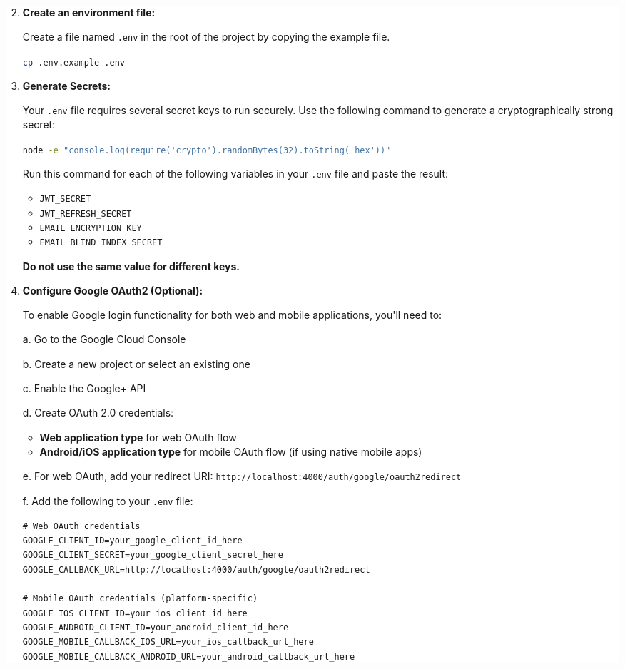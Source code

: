 2.  **Create an environment file:**

    Create a file named `.env` in the root of the project by copying the example file.

    ```bash
    cp .env.example .env
    ```

3.  **Generate Secrets:**

    Your `.env` file requires several secret keys to run securely. Use the following command to generate a cryptographically strong secret:

    ```bash
    node -e "console.log(require('crypto').randomBytes(32).toString('hex'))"
    ```

    Run this command for each of the following variables in your `.env` file and paste the result:

    - `JWT_SECRET`
    - `JWT_REFRESH_SECRET`
    - `EMAIL_ENCRYPTION_KEY`
    - `EMAIL_BLIND_INDEX_SECRET`

    **Do not use the same value for different keys.**

4.  **Configure Google OAuth2 (Optional):**

    To enable Google login functionality for both web and mobile applications, you'll need to:

    a. Go to the [Google Cloud Console](https://console.cloud.google.com/)

    b. Create a new project or select an existing one

    c. Enable the Google+ API

    d. Create OAuth 2.0 credentials:

    - **Web application type** for web OAuth flow
    - **Android/iOS application type** for mobile OAuth flow (if using native mobile apps)

    e. For web OAuth, add your redirect URI: `http://localhost:4000/auth/google/oauth2redirect`

    f. Add the following to your `.env` file:

    ```env
    # Web OAuth credentials
    GOOGLE_CLIENT_ID=your_google_client_id_here
    GOOGLE_CLIENT_SECRET=your_google_client_secret_here
    GOOGLE_CALLBACK_URL=http://localhost:4000/auth/google/oauth2redirect

    # Mobile OAuth credentials (platform-specific)
    GOOGLE_IOS_CLIENT_ID=your_ios_client_id_here
    GOOGLE_ANDROID_CLIENT_ID=your_android_client_id_here
    GOOGLE_MOBILE_CALLBACK_IOS_URL=your_ios_callback_url_here
    GOOGLE_MOBILE_CALLBACK_ANDROID_URL=your_android_callback_url_here
    ```
